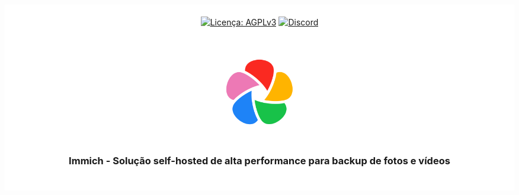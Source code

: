 <p align="center"> 
  <br/>  
  <a href="https://opensource.org/license/agpl-v3"><img src="https://img.shields.io/badge/License-AGPL_v3-blue.svg?color=3F51B5&style=for-the-badge&label=License&logoColor=000000&labelColor=ececec" alt="Licença: AGPLv3"></a>
  <a href="https://discord.gg/D8JsnBEuKb">
    <img src="https://img.shields.io/discord/979116623879368755.svg?label=Discord&logo=Discord&style=for-the-badge&logoColor=000000&labelColor=ececec" alt="Discord"/>
  </a>
  <br/>  
  <br/>   
</p>

<p align="center">
<img src="design/immich-logo.svg" width="150" title="Login com URL customizada">
</p>
<h3 align="center">Immich - Solução self-hosted de alta performance para backup de fotos e vídeos</h3>
<br/>
<a href="https://immich.app">